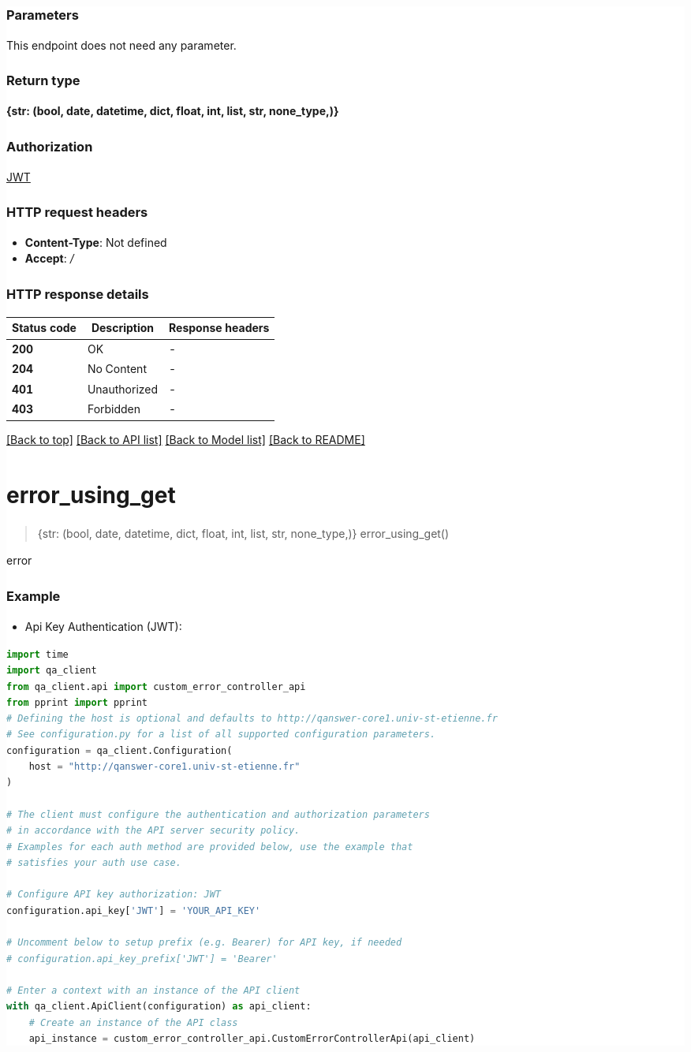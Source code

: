 
### Parameters
This endpoint does not need any parameter.

### Return type

**{str: (bool, date, datetime, dict, float, int, list, str, none_type,)}**

### Authorization

[JWT](../README.md#JWT)

### HTTP request headers

 - **Content-Type**: Not defined
 - **Accept**: */*


### HTTP response details

| Status code | Description | Response headers |
|-------------|-------------|------------------|
**200** | OK |  -  |
**204** | No Content |  -  |
**401** | Unauthorized |  -  |
**403** | Forbidden |  -  |

[[Back to top]](#) [[Back to API list]](../README.md#documentation-for-api-endpoints) [[Back to Model list]](../README.md#documentation-for-models) [[Back to README]](../README.md)

# **error_using_get**
> {str: (bool, date, datetime, dict, float, int, list, str, none_type,)} error_using_get()

error

### Example

* Api Key Authentication (JWT):

```python
import time
import qa_client
from qa_client.api import custom_error_controller_api
from pprint import pprint
# Defining the host is optional and defaults to http://qanswer-core1.univ-st-etienne.fr
# See configuration.py for a list of all supported configuration parameters.
configuration = qa_client.Configuration(
    host = "http://qanswer-core1.univ-st-etienne.fr"
)

# The client must configure the authentication and authorization parameters
# in accordance with the API server security policy.
# Examples for each auth method are provided below, use the example that
# satisfies your auth use case.

# Configure API key authorization: JWT
configuration.api_key['JWT'] = 'YOUR_API_KEY'

# Uncomment below to setup prefix (e.g. Bearer) for API key, if needed
# configuration.api_key_prefix['JWT'] = 'Bearer'

# Enter a context with an instance of the API client
with qa_client.ApiClient(configuration) as api_client:
    # Create an instance of the API class
    api_instance = custom_error_controller_api.CustomErrorControllerApi(api_client)
```